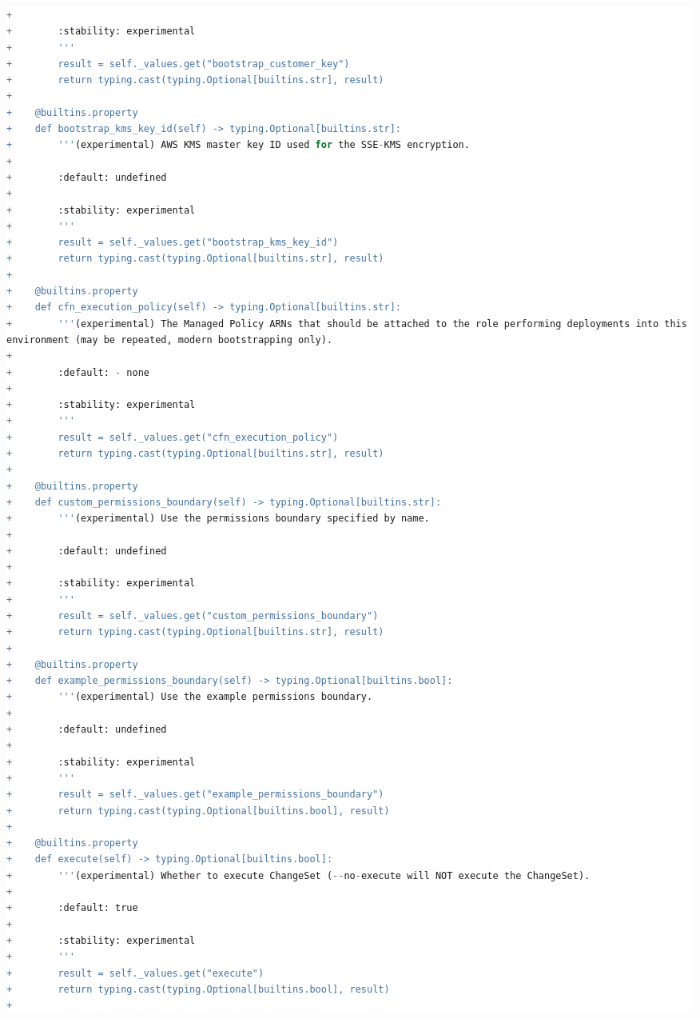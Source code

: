  ```python
+
+        :stability: experimental
+        '''
+        result = self._values.get("bootstrap_customer_key")
+        return typing.cast(typing.Optional[builtins.str], result)
+
+    @builtins.property
+    def bootstrap_kms_key_id(self) -> typing.Optional[builtins.str]:
+        '''(experimental) AWS KMS master key ID used for the SSE-KMS encryption.
+
+        :default: undefined
+
+        :stability: experimental
+        '''
+        result = self._values.get("bootstrap_kms_key_id")
+        return typing.cast(typing.Optional[builtins.str], result)
+
+    @builtins.property
+    def cfn_execution_policy(self) -> typing.Optional[builtins.str]:
+        '''(experimental) The Managed Policy ARNs that should be attached to the role performing deployments into this environment (may be repeated, modern bootstrapping only).
+
+        :default: - none
+
+        :stability: experimental
+        '''
+        result = self._values.get("cfn_execution_policy")
+        return typing.cast(typing.Optional[builtins.str], result)
+
+    @builtins.property
+    def custom_permissions_boundary(self) -> typing.Optional[builtins.str]:
+        '''(experimental) Use the permissions boundary specified by name.
+
+        :default: undefined
+
+        :stability: experimental
+        '''
+        result = self._values.get("custom_permissions_boundary")
+        return typing.cast(typing.Optional[builtins.str], result)
+
+    @builtins.property
+    def example_permissions_boundary(self) -> typing.Optional[builtins.bool]:
+        '''(experimental) Use the example permissions boundary.
+
+        :default: undefined
+
+        :stability: experimental
+        '''
+        result = self._values.get("example_permissions_boundary")
+        return typing.cast(typing.Optional[builtins.bool], result)
+
+    @builtins.property
+    def execute(self) -> typing.Optional[builtins.bool]:
+        '''(experimental) Whether to execute ChangeSet (--no-execute will NOT execute the ChangeSet).
+
+        :default: true
+
+        :stability: experimental
+        '''
+        result = self._values.get("execute")
+        return typing.cast(typing.Optional[builtins.bool], result)
+
 ```